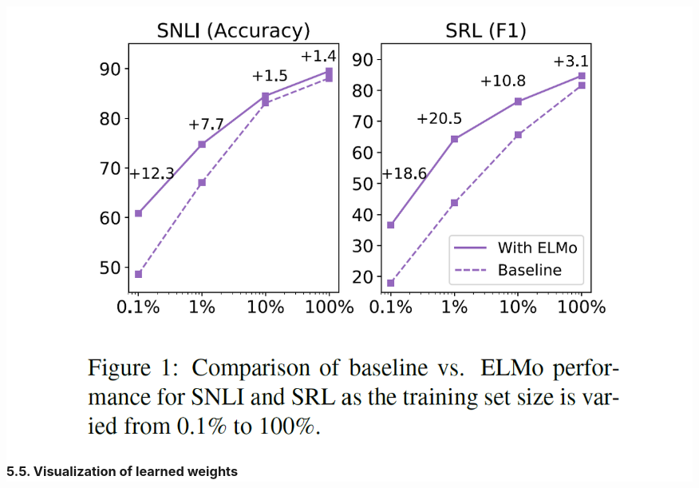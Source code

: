 <center><img src="/public/img/2019-08-20-ELMo - Deep contextualized word representations/07.png" width="80%" alt="Results"></center>

### 5.5. Visualization of learned weights
